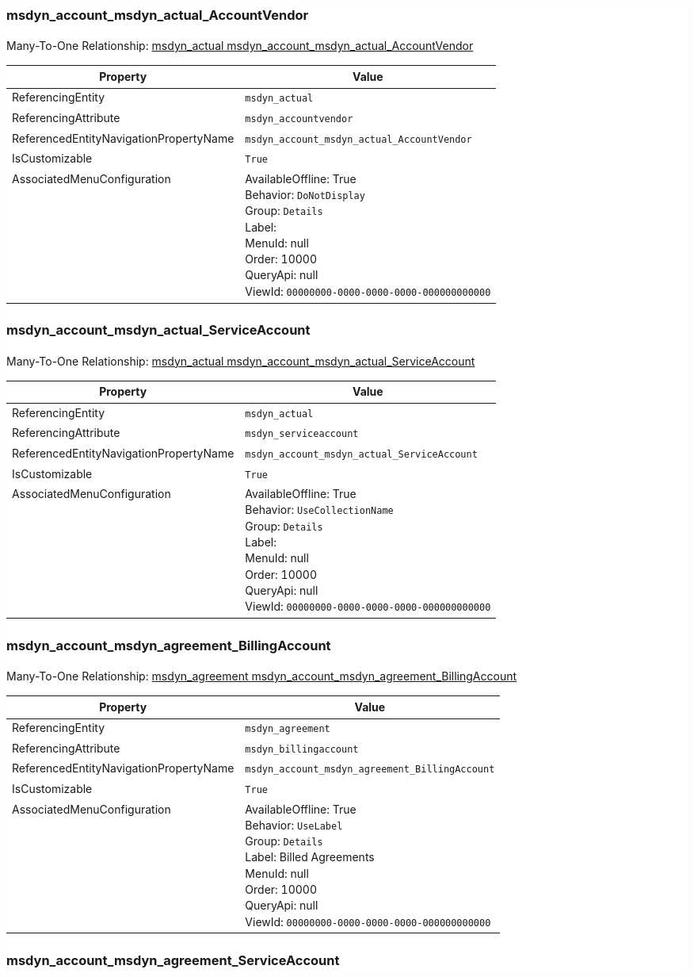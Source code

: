 ### <a name="BKMK_msdyn_account_msdyn_actual_AccountVendor"></a> msdyn_account_msdyn_actual_AccountVendor

Many-To-One Relationship: [msdyn_actual msdyn_account_msdyn_actual_AccountVendor](msdyn_actual.md#BKMK_msdyn_account_msdyn_actual_AccountVendor)

|Property|Value|
|---|---|
|ReferencingEntity|`msdyn_actual`|
|ReferencingAttribute|`msdyn_accountvendor`|
|ReferencedEntityNavigationPropertyName|`msdyn_account_msdyn_actual_AccountVendor`|
|IsCustomizable|`True`|
|AssociatedMenuConfiguration|AvailableOffline: True<br />Behavior: `DoNotDisplay`<br />Group: `Details`<br />Label: <br />MenuId: null<br />Order: 10000<br />QueryApi: null<br />ViewId: `00000000-0000-0000-0000-000000000000`|

### <a name="BKMK_msdyn_account_msdyn_actual_ServiceAccount"></a> msdyn_account_msdyn_actual_ServiceAccount

Many-To-One Relationship: [msdyn_actual msdyn_account_msdyn_actual_ServiceAccount](msdyn_actual.md#BKMK_msdyn_account_msdyn_actual_ServiceAccount)

|Property|Value|
|---|---|
|ReferencingEntity|`msdyn_actual`|
|ReferencingAttribute|`msdyn_serviceaccount`|
|ReferencedEntityNavigationPropertyName|`msdyn_account_msdyn_actual_ServiceAccount`|
|IsCustomizable|`True`|
|AssociatedMenuConfiguration|AvailableOffline: True<br />Behavior: `UseCollectionName`<br />Group: `Details`<br />Label: <br />MenuId: null<br />Order: 10000<br />QueryApi: null<br />ViewId: `00000000-0000-0000-0000-000000000000`|

### <a name="BKMK_msdyn_account_msdyn_agreement_BillingAccount"></a> msdyn_account_msdyn_agreement_BillingAccount

Many-To-One Relationship: [msdyn_agreement msdyn_account_msdyn_agreement_BillingAccount](msdyn_agreement.md#BKMK_msdyn_account_msdyn_agreement_BillingAccount)

|Property|Value|
|---|---|
|ReferencingEntity|`msdyn_agreement`|
|ReferencingAttribute|`msdyn_billingaccount`|
|ReferencedEntityNavigationPropertyName|`msdyn_account_msdyn_agreement_BillingAccount`|
|IsCustomizable|`True`|
|AssociatedMenuConfiguration|AvailableOffline: True<br />Behavior: `UseLabel`<br />Group: `Details`<br />Label: Billed Agreements<br />MenuId: null<br />Order: 10000<br />QueryApi: null<br />ViewId: `00000000-0000-0000-0000-000000000000`|

### <a name="BKMK_msdyn_account_msdyn_agreement_ServiceAccount"></a> msdyn_account_msdyn_agreement_ServiceAccount
